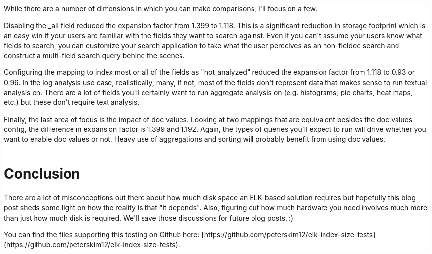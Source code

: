 While there are a number of dimensions in which you can make comparisons, I'll focus on a few. 

Disabling the _all field reduced the expansion factor from 1.399 to 1.118. This is a significant reduction in storage footprint which is an easy win if your users are familiar with the fields they want to search against. Even if you can't assume your users know what fields to search, you can customize your search application to take what the user perceives as an non-fielded search and construct a multi-field search query behind the scenes. 

Configuring the mapping to index most or all of the fields as "not_analyzed" reduced the expansion factor from 1.118 to 0.93 or 0.96. In the log analysis use case, realistically, many, if not, most of the fields don't represent data that makes sense to run textual analysis on. There are a lot of fields you'll certainly want to run aggregate analysis on (e.g. histograms, pie charts, heat maps, etc.) but these don't require text analysis.

Finally, the last area of focus is the impact of doc values. Looking at two mappings that are equivalent besides the doc values config, the difference in expansion factor is 1.399 and 1.192. Again, the types of queries you'll expect to run will drive whether you want to enable doc values or not. Heavy use of aggregations and sorting will probably benefit from using doc values.

# Conclusion

There are a lot of misconceptions out there about how much disk space an ELK-based solution requires but hopefully this blog post sheds some light on how the reality is that "it depends". Also, figuring out how much hardware you need involves much more than just how much disk is required. We'll save those discussions for future blog posts. :)

You can find the files supporting this testing on Github here: [https://github.com/peterskim12/elk-index-size-tests](https://github.com/peterskim12/elk-index-size-tests).
